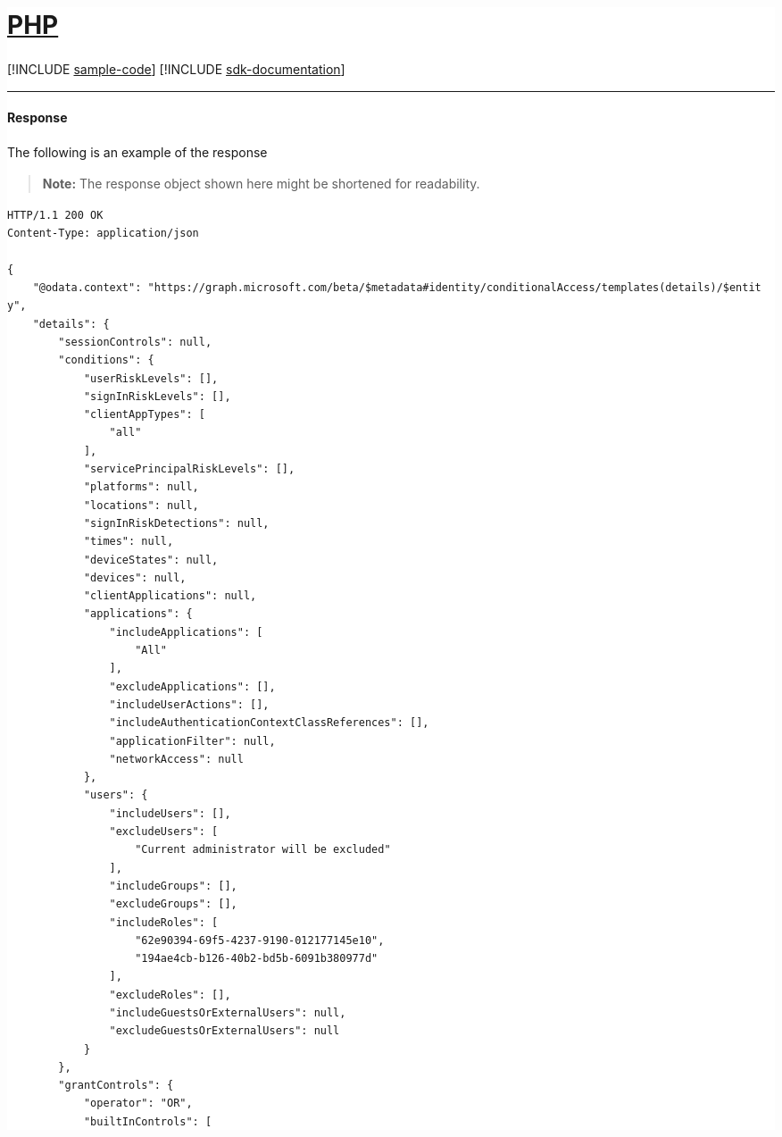 # [PHP](#tab/php)
[!INCLUDE [sample-code](../includes/snippets/php/get-conditionalaccesstemplate-select-php-snippets.md)]
[!INCLUDE [sdk-documentation](../includes/snippets/snippets-sdk-documentation-link.md)]

---

#### Response
The following is an example of the response
>**Note:** The response object shown here might be shortened for readability.

``` http
HTTP/1.1 200 OK
Content-Type: application/json

{
    "@odata.context": "https://graph.microsoft.com/beta/$metadata#identity/conditionalAccess/templates(details)/$entity",
    "details": {
        "sessionControls": null,
        "conditions": {
            "userRiskLevels": [],
            "signInRiskLevels": [],
            "clientAppTypes": [
                "all"
            ],
            "servicePrincipalRiskLevels": [],
            "platforms": null,
            "locations": null,
            "signInRiskDetections": null,
            "times": null,
            "deviceStates": null,
            "devices": null,
            "clientApplications": null,
            "applications": {
                "includeApplications": [
                    "All"
                ],
                "excludeApplications": [],
                "includeUserActions": [],
                "includeAuthenticationContextClassReferences": [],
                "applicationFilter": null,
                "networkAccess": null
            },
            "users": {
                "includeUsers": [],
                "excludeUsers": [
                    "Current administrator will be excluded"
                ],
                "includeGroups": [],
                "excludeGroups": [],
                "includeRoles": [
                    "62e90394-69f5-4237-9190-012177145e10",
                    "194ae4cb-b126-40b2-bd5b-6091b380977d"
                ],
                "excludeRoles": [],
                "includeGuestsOrExternalUsers": null,
                "excludeGuestsOrExternalUsers": null
            }
        },
        "grantControls": {
            "operator": "OR",
            "builtInControls": [
```